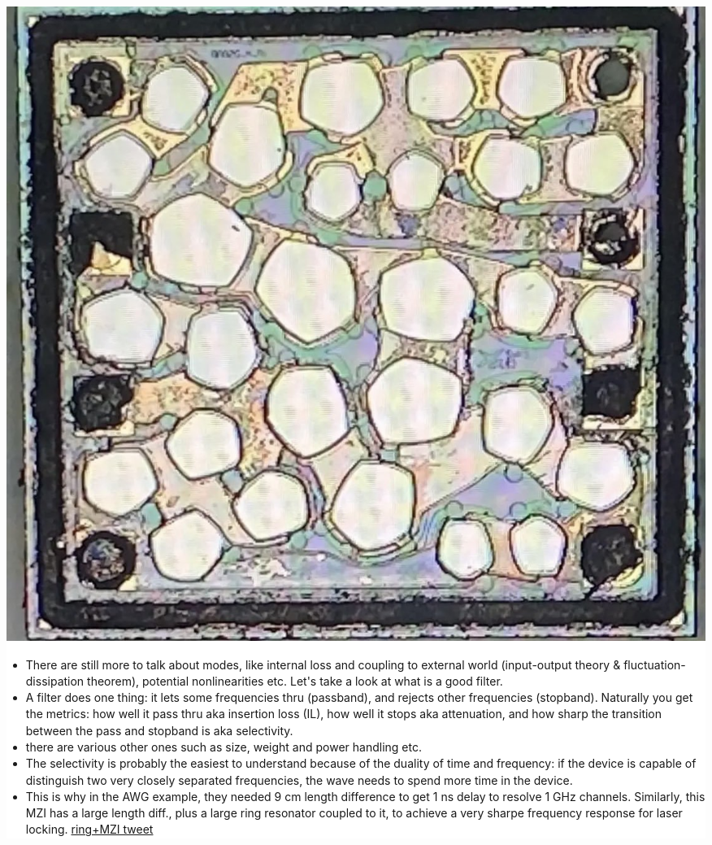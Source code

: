    ![20250913_201738_3.jpg](/assets/images/2025/20241215_20250915/20250913_201738_3.jpg)
   - There are still more to talk about modes, like internal loss and coupling to external world (input-output theory & fluctuation-dissipation theorem), potential nonlinearities etc. Let's take a look at what is a good filter.
   - A filter does one thing: it lets some frequencies thru (passband), and rejects other frequencies (stopband). Naturally you get the metrics: how well it pass thru aka insertion loss (IL), how well it stops aka attenuation, and how sharp the transition between the pass and stopband is aka selectivity.
   - there are various other ones such as size, weight and power handling etc.
   - The selectivity is probably the easiest to understand because of the duality of time and frequency: if the device is capable of distinguish two very closely separated frequencies, the wave needs to spend more time in the device.
   - This is why in the AWG example, they needed 9 cm length difference to get 1 ns delay to resolve 1 GHz channels. Similarly, this MZI has a large length diff., plus a large ring resonator coupled to it, to achieve a very sharpe frequency response for laser locking. [ring+MZI tweet](https://x.com/jwt0625/status/1915611357053149561)